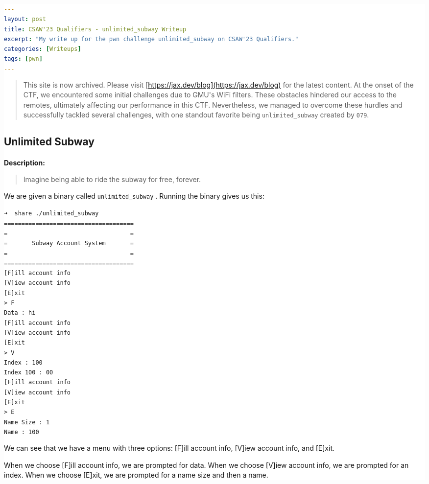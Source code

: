 ```yaml
---
layout: post
title: CSAW'23 Qualifiers - unlimited_subway Writeup
excerpt: "My write up for the pwn challenge unlimited_subway on CSAW'23 Qualifiers."
categories: [Writeups]
tags: [pwn]
---
```

> This site is now archived. Please visit [https://jax.dev/blog](https://jax.dev/blog) for the latest content.
At the onset of the CTF, we encountered some initial challenges due to GMU's WiFi filters. These obstacles hindered our access to the remotes, ultimately affecting our performance in this CTF. Nevertheless, we managed to overcome these hurdles and successfully tackled several challenges, with one standout favorite being  `unlimited_subway` created by `079`. 

## Unlimited Subway
**Description:**
>Imagine being able to ride the subway for free, forever.


We are given a binary called `unlimited_subway` . Running the binary gives us this:

```
➜  share ./unlimited_subway 
=====================================
=                                   =
=       Subway Account System       =
=                                   =
=====================================
[F]ill account info
[V]iew account info
[E]xit
> F
Data : hi
[F]ill account info
[V]iew account info
[E]xit
> V
Index : 100
Index 100 : 00
[F]ill account info
[V]iew account info
[E]xit
> E
Name Size : 1 
Name : 100
```
We can see that we have a menu with three options: [F]ill account info, [V]iew account info, and [E]xit. 

When we choose [F]ill account info, we are prompted for data. When we choose [V]iew account info, we are prompted for an index. When we choose [E]xit, we are prompted for a name size and then a name.
